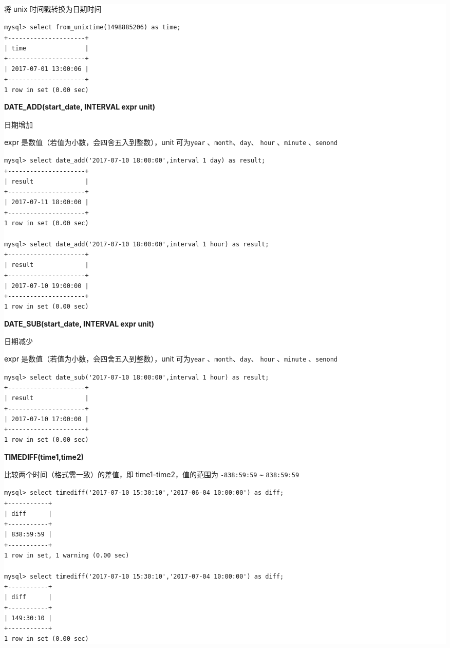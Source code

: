 将 unix 时间戳转换为日期时间
```
mysql> select from_unixtime(1498885206) as time;
+---------------------+
| time                |
+---------------------+
| 2017-07-01 13:00:06 |
+---------------------+
1 row in set (0.00 sec)
```

**DATE_ADD(start_date, INTERVAL expr unit)**

日期增加

expr 是数值（若值为小数，会四舍五入到整数），unit 可为`year` 、`month`、`day`、 `hour` 、`minute` 、`senond`
```
mysql> select date_add('2017-07-10 18:00:00',interval 1 day) as result;
+---------------------+
| result              |
+---------------------+
| 2017-07-11 18:00:00 |
+---------------------+
1 row in set (0.00 sec)

mysql> select date_add('2017-07-10 18:00:00',interval 1 hour) as result;
+---------------------+
| result              |
+---------------------+
| 2017-07-10 19:00:00 |
+---------------------+
1 row in set (0.00 sec)
```

**DATE_SUB(start_date, INTERVAL expr unit)**

日期减少

expr 是数值（若值为小数，会四舍五入到整数），unit 可为`year` 、`month`、`day`、 `hour` 、`minute` 、`senond`
```
mysql> select date_sub('2017-07-10 18:00:00',interval 1 hour) as result;
+---------------------+
| result              |
+---------------------+
| 2017-07-10 17:00:00 |
+---------------------+
1 row in set (0.00 sec)
```
**TIMEDIFF(time1,time2)**

比较两个时间（格式需一致）的差值，即 time1-time2，值的范围为 `-838:59:59` ~ `838:59:59`
```
mysql> select timediff('2017-07-10 15:30:10','2017-06-04 10:00:00') as diff;
+-----------+
| diff      |
+-----------+
| 838:59:59 |
+-----------+
1 row in set, 1 warning (0.00 sec)

mysql> select timediff('2017-07-10 15:30:10','2017-07-04 10:00:00') as diff;
+-----------+
| diff      |
+-----------+
| 149:30:10 |
+-----------+
1 row in set (0.00 sec)
```
